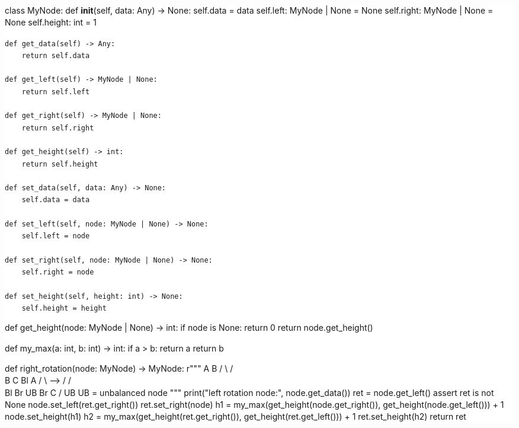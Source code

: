 
class MyNode:
    def __init__(self, data: Any) -> None:
        self.data = data
        self.left: MyNode | None = None
        self.right: MyNode | None = None
        self.height: int = 1

    def get_data(self) -> Any:
        return self.data

    def get_left(self) -> MyNode | None:
        return self.left

    def get_right(self) -> MyNode | None:
        return self.right

    def get_height(self) -> int:
        return self.height

    def set_data(self, data: Any) -> None:
        self.data = data

    def set_left(self, node: MyNode | None) -> None:
        self.left = node

    def set_right(self, node: MyNode | None) -> None:
        self.right = node

    def set_height(self, height: int) -> None:
        self.height = height


def get_height(node: MyNode | None) -> int:
    if node is None:
        return 0
    return node.get_height()


def my_max(a: int, b: int) -> int:
    if a > b:
        return a
    return b


def right_rotation(node: MyNode) -> MyNode:
    r"""
            A                      B
           / \                    / \
          B   C                  Bl  A
         / \       -->          /   / \
        Bl  Br                 UB Br  C
       /
     UB
    UB = unbalanced node
    """
    print("left rotation node:", node.get_data())
    ret = node.get_left()
    assert ret is not None
    node.set_left(ret.get_right())
    ret.set_right(node)
    h1 = my_max(get_height(node.get_right()), get_height(node.get_left())) + 1
    node.set_height(h1)
    h2 = my_max(get_height(ret.get_right()), get_height(ret.get_left())) + 1
    ret.set_height(h2)
    return ret
